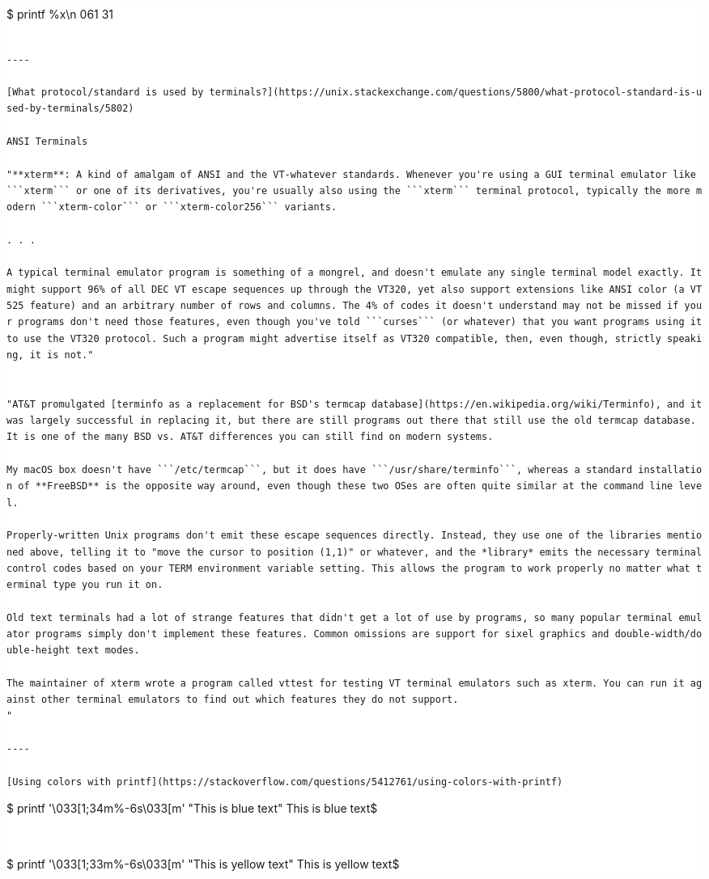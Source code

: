 $ printf %x\\n 061
31
```

----

[What protocol/standard is used by terminals?](https://unix.stackexchange.com/questions/5800/what-protocol-standard-is-used-by-terminals/5802)

ANSI Terminals

"**xterm**: A kind of amalgam of ANSI and the VT-whatever standards. Whenever you're using a GUI terminal emulator like ```xterm``` or one of its derivatives, you're usually also using the ```xterm``` terminal protocol, typically the more modern ```xterm-color``` or ```xterm-color256``` variants.

. . . 

A typical terminal emulator program is something of a mongrel, and doesn't emulate any single terminal model exactly. It might support 96% of all DEC VT escape sequences up through the VT320, yet also support extensions like ANSI color (a VT525 feature) and an arbitrary number of rows and columns. The 4% of codes it doesn't understand may not be missed if your programs don't need those features, even though you've told ```curses``` (or whatever) that you want programs using it to use the VT320 protocol. Such a program might advertise itself as VT320 compatible, then, even though, strictly speaking, it is not."


"AT&T promulgated [terminfo as a replacement for BSD's termcap database](https://en.wikipedia.org/wiki/Terminfo), and it was largely successful in replacing it, but there are still programs out there that still use the old termcap database. It is one of the many BSD vs. AT&T differences you can still find on modern systems.

My macOS box doesn't have ```/etc/termcap```, but it does have ```/usr/share/terminfo```, whereas a standard installation of **FreeBSD** is the opposite way around, even though these two OSes are often quite similar at the command line level.

Properly-written Unix programs don't emit these escape sequences directly. Instead, they use one of the libraries mentioned above, telling it to "move the cursor to position (1,1)" or whatever, and the *library* emits the necessary terminal control codes based on your TERM environment variable setting. This allows the program to work properly no matter what terminal type you run it on.

Old text terminals had a lot of strange features that didn't get a lot of use by programs, so many popular terminal emulator programs simply don't implement these features. Common omissions are support for sixel graphics and double-width/double-height text modes.

The maintainer of xterm wrote a program called vttest for testing VT terminal emulators such as xterm. You can run it against other terminal emulators to find out which features they do not support.
"

----

[Using colors with printf](https://stackoverflow.com/questions/5412761/using-colors-with-printf)  

```
$ printf '\033[1;34m%-6s\033[m' "This is blue text"
This is blue text$ 
```
 
```
$ printf '\033[1;33m%-6s\033[m' "This is yellow text"
This is yellow text$ 
 